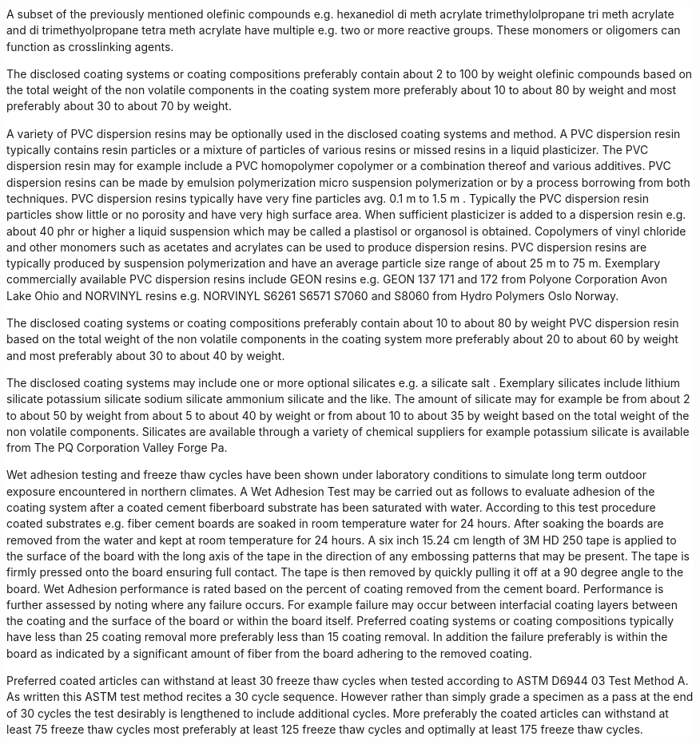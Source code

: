 A subset of the previously mentioned olefinic compounds e.g. hexanediol di meth acrylate trimethylolpropane tri meth acrylate and di trimethyolpropane tetra meth acrylate have multiple e.g. two or more reactive groups. These monomers or oligomers can function as crosslinking agents.

The disclosed coating systems or coating compositions preferably contain about 2 to 100 by weight olefinic compounds based on the total weight of the non volatile components in the coating system more preferably about 10 to about 80 by weight and most preferably about 30 to about 70 by weight.

A variety of PVC dispersion resins may be optionally used in the disclosed coating systems and method. A PVC dispersion resin typically contains resin particles or a mixture of particles of various resins or missed resins in a liquid plasticizer. The PVC dispersion resin may for example include a PVC homopolymer copolymer or a combination thereof and various additives. PVC dispersion resins can be made by emulsion polymerization micro suspension polymerization or by a process borrowing from both techniques. PVC dispersion resins typically have very fine particles avg. 0.1 m to 1.5 m . Typically the PVC dispersion resin particles show little or no porosity and have very high surface area. When sufficient plasticizer is added to a dispersion resin e.g. about 40 phr or higher a liquid suspension which may be called a plastisol or organosol is obtained. Copolymers of vinyl chloride and other monomers such as acetates and acrylates can be used to produce dispersion resins. PVC dispersion resins are typically produced by suspension polymerization and have an average particle size range of about 25 m to 75 m. Exemplary commercially available PVC dispersion resins include GEON resins e.g. GEON 137 171 and 172 from Polyone Corporation Avon Lake Ohio and NORVINYL resins e.g. NORVINYL S6261 S6571 S7060 and S8060 from Hydro Polymers Oslo Norway.

The disclosed coating systems or coating compositions preferably contain about 10 to about 80 by weight PVC dispersion resin based on the total weight of the non volatile components in the coating system more preferably about 20 to about 60 by weight and most preferably about 30 to about 40 by weight.

The disclosed coating systems may include one or more optional silicates e.g. a silicate salt . Exemplary silicates include lithium silicate potassium silicate sodium silicate ammonium silicate and the like. The amount of silicate may for example be from about 2 to about 50 by weight from about 5 to about 40 by weight or from about 10 to about 35 by weight based on the total weight of the non volatile components. Silicates are available through a variety of chemical suppliers for example potassium silicate is available from The PQ Corporation Valley Forge Pa.

Wet adhesion testing and freeze thaw cycles have been shown under laboratory conditions to simulate long term outdoor exposure encountered in northern climates. A Wet Adhesion Test may be carried out as follows to evaluate adhesion of the coating system after a coated cement fiberboard substrate has been saturated with water. According to this test procedure coated substrates e.g. fiber cement boards are soaked in room temperature water for 24 hours. After soaking the boards are removed from the water and kept at room temperature for 24 hours. A six inch 15.24 cm length of 3M HD 250 tape is applied to the surface of the board with the long axis of the tape in the direction of any embossing patterns that may be present. The tape is firmly pressed onto the board ensuring full contact. The tape is then removed by quickly pulling it off at a 90 degree angle to the board. Wet Adhesion performance is rated based on the percent of coating removed from the cement board. Performance is further assessed by noting where any failure occurs. For example failure may occur between interfacial coating layers between the coating and the surface of the board or within the board itself. Preferred coating systems or coating compositions typically have less than 25 coating removal more preferably less than 15 coating removal. In addition the failure preferably is within the board as indicated by a significant amount of fiber from the board adhering to the removed coating.

Preferred coated articles can withstand at least 30 freeze thaw cycles when tested according to ASTM D6944 03 Test Method A. As written this ASTM test method recites a 30 cycle sequence. However rather than simply grade a specimen as a pass at the end of 30 cycles the test desirably is lengthened to include additional cycles. More preferably the coated articles can withstand at least 75 freeze thaw cycles most preferably at least 125 freeze thaw cycles and optimally at least 175 freeze thaw cycles.
